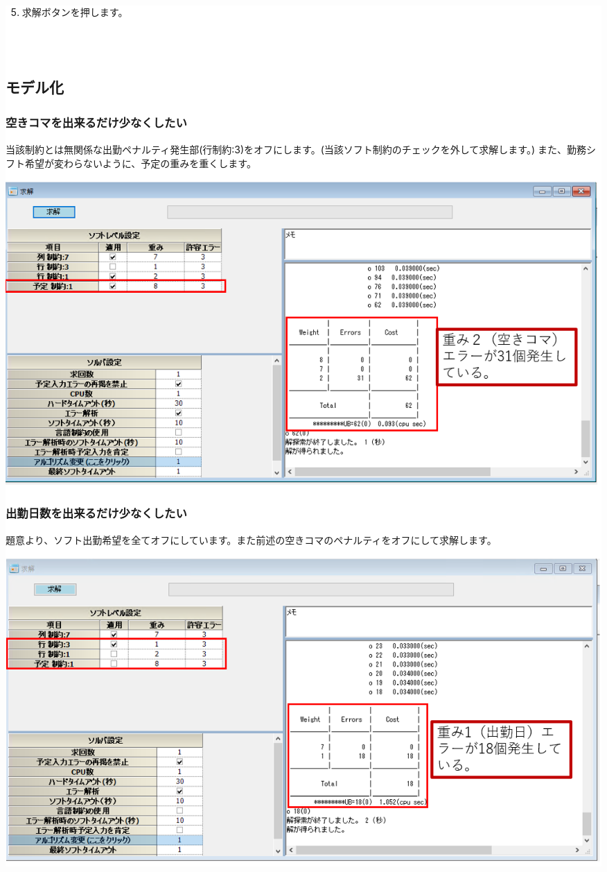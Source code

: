 
5. 求解ボタンを押します。

<br><br>

## モデル化

### 空きコマを出来るだけ少なくしたい

当該制約とは無関係な出勤ペナルティ発生部(行制約:3)をオフにします。(当該ソフト制約のチェックを外して求解します。)
また、勤務シフト希望が変わらないように、予定の重みを重くします。

<div align="center"><img src="https://raw.githubusercontent.com/sugawara-system/tutoring-work-schedule/main/docs/images/user_21.png" width="1200"/></div>


### 出勤日数を出来るだけ少なくしたい

題意より、ソフト出勤希望を全てオフにしています。また前述の空きコマのペナルティをオフにして求解します。

<div align="center"><img src="https://raw.githubusercontent.com/sugawara-system/tutoring-work-schedule/main/docs/images/user_22.png" width="1200"/></div>
